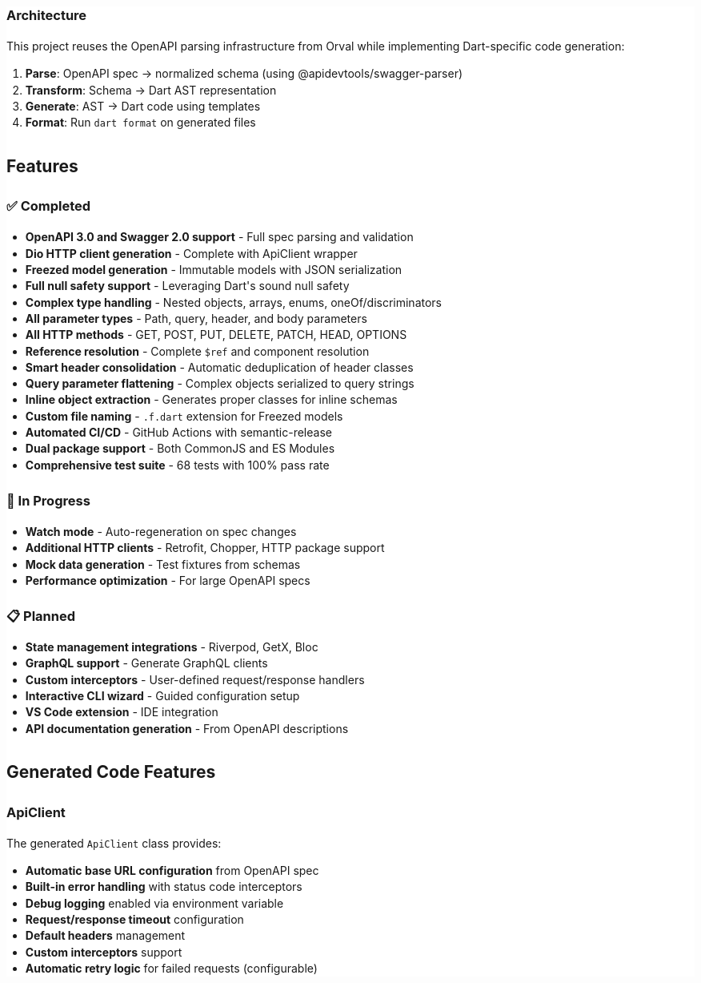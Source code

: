 ### Architecture

This project reuses the OpenAPI parsing infrastructure from Orval while implementing Dart-specific code generation:

1. **Parse**: OpenAPI spec → normalized schema (using @apidevtools/swagger-parser)
2. **Transform**: Schema → Dart AST representation
3. **Generate**: AST → Dart code using templates
4. **Format**: Run `dart format` on generated files

## Features

### ✅ Completed
- **OpenAPI 3.0 and Swagger 2.0 support** - Full spec parsing and validation
- **Dio HTTP client generation** - Complete with ApiClient wrapper
- **Freezed model generation** - Immutable models with JSON serialization
- **Full null safety support** - Leveraging Dart's sound null safety
- **Complex type handling** - Nested objects, arrays, enums, oneOf/discriminators
- **All parameter types** - Path, query, header, and body parameters
- **All HTTP methods** - GET, POST, PUT, DELETE, PATCH, HEAD, OPTIONS
- **Reference resolution** - Complete `$ref` and component resolution
- **Smart header consolidation** - Automatic deduplication of header classes
- **Query parameter flattening** - Complex objects serialized to query strings
- **Inline object extraction** - Generates proper classes for inline schemas
- **Custom file naming** - `.f.dart` extension for Freezed models
- **Automated CI/CD** - GitHub Actions with semantic-release
- **Dual package support** - Both CommonJS and ES Modules
- **Comprehensive test suite** - 68 tests with 100% pass rate

### 🚧 In Progress
- **Watch mode** - Auto-regeneration on spec changes
- **Additional HTTP clients** - Retrofit, Chopper, HTTP package support
- **Mock data generation** - Test fixtures from schemas
- **Performance optimization** - For large OpenAPI specs

### 📋 Planned
- **State management integrations** - Riverpod, GetX, Bloc
- **GraphQL support** - Generate GraphQL clients
- **Custom interceptors** - User-defined request/response handlers
- **Interactive CLI wizard** - Guided configuration setup
- **VS Code extension** - IDE integration
- **API documentation generation** - From OpenAPI descriptions

## Generated Code Features

### ApiClient
The generated `ApiClient` class provides:
- **Automatic base URL configuration** from OpenAPI spec
- **Built-in error handling** with status code interceptors
- **Debug logging** enabled via environment variable
- **Request/response timeout** configuration
- **Default headers** management
- **Custom interceptors** support
- **Automatic retry logic** for failed requests (configurable)

